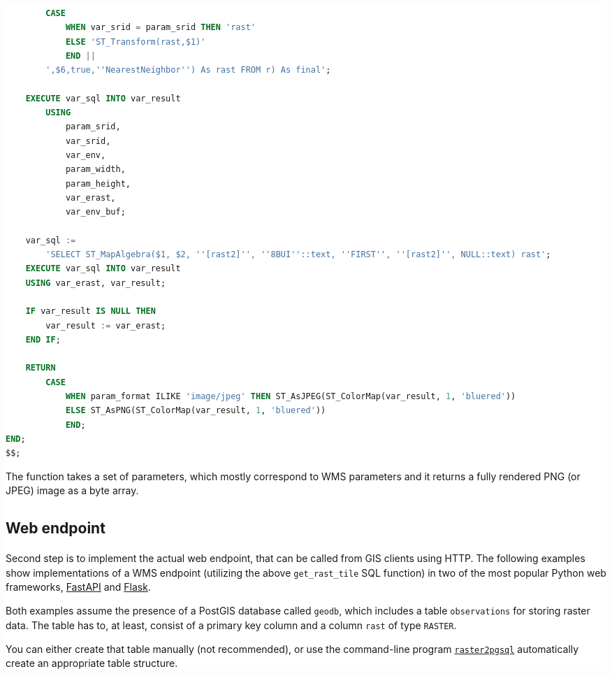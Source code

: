 ```sql
        CASE
            WHEN var_srid = param_srid THEN 'rast'
            ELSE 'ST_Transform(rast,$1)'
            END ||
        ',$6,true,''NearestNeighbor'') As rast FROM r) As final';

    EXECUTE var_sql INTO var_result
        USING
            param_srid,
            var_srid,
            var_env,
            param_width,
            param_height,
            var_erast,
            var_env_buf;

    var_sql :=
        'SELECT ST_MapAlgebra($1, $2, ''[rast2]'', ''8BUI''::text, ''FIRST'', ''[rast2]'', NULL::text) rast';
    EXECUTE var_sql INTO var_result
    USING var_erast, var_result;

    IF var_result IS NULL THEN
        var_result := var_erast;
    END IF;

    RETURN
        CASE
            WHEN param_format ILIKE 'image/jpeg' THEN ST_AsJPEG(ST_ColorMap(var_result, 1, 'bluered'))
            ELSE ST_AsPNG(ST_ColorMap(var_result, 1, 'bluered'))
            END;
END;
$$;
```

The function takes a set of parameters, which mostly correspond to WMS parameters and it returns a fully rendered PNG (or JPEG) image as a byte array.

## Web endpoint
Second step is to implement the actual web endpoint, that can be called from GIS clients using HTTP. The following examples show implementations of a WMS endpoint (utilizing the above `get_rast_tile` SQL function) in two of the most popular Python web frameworks, [FastAPI](https://fastapi.tiangolo.com/) and [Flask](https://flask.palletsprojects.com/en/2.0.x/).

Both examples assume the presence of a PostGIS database called `geodb`, which includes a table `observations` for storing raster data. The table has to, at least, consist of a primary key column and a column `rast` of type `RASTER`. 

You can either create that table manually (not recommended), or use the command-line program [`raster2pgsql`](https://postgis.net/docs/using_raster_dataman.html) automatically create  an appropriate table structure.
